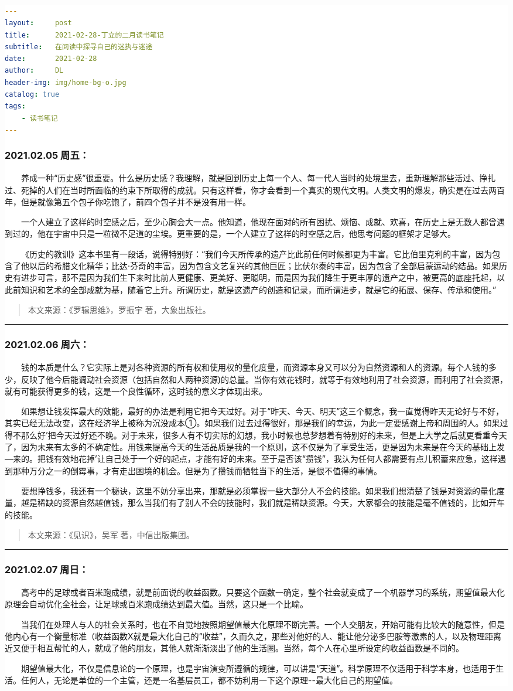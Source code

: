 ```yaml
---
layout:     post
title:      2021-02-28-丁立的二月读书笔记
subtitle:   在阅读中探寻自己的迷执与迷途
date:       2021-02-28
author:     DL
header-img: img/home-bg-o.jpg
catalog: true
tags:
    - 读书笔记
---
```


### 2021.02.05 周五：

&emsp;&emsp;养成一种“历史感”很重要。什么是历史感？我理解，就是回到历史上每一个人、每一代人当时的处境里去，重新理解那些活过、挣扎过、死掉的人们在当时所面临的约束下所取得的成就。只有这样看，你才会看到一个真实的现代文明。人类文明的爆发，确实是在过去两百年，但是就像第五个包子你吃饱了，前四个包子并不是没有用一样。

&emsp;&emsp;一个人建立了这样的时空感之后，至少心胸会大一点。他知道，他现在面对的所有困扰、烦恼、成就、欢喜，在历史上是无数人都曾遇到过的，他在宇宙中只是一粒微不足道的尘埃。更重要的是，一个人建立了这样的时空感之后，他思考问题的框架才足够大。

&emsp;&emsp;《历史的教训》这本书里有一段话，说得特别好：“我们今天所传承的遗产比此前任何时候都更为丰富。它比伯里克利的丰富，因为包含了他以后的希腊文化精华；比达·芬奇的丰富，因为包含文艺复兴的其他巨匠；比伏尔泰的丰富，因为包含了全部启蒙运动的结晶。如果历史有进步可言，那不是因为我们生下来时比前人更健康、更美好、更聪明，而是因为我们降生于更丰厚的遗产之中，被更高的底座托起，以此前知识和艺术的全部成就为基，随着它上升。所谓历史，就是这遗产的创造和记录，而所谓进步，就是它的拓展、保存、传承和使用。”

> 本文来源：《罗辑思维》，罗振宇 著，大象出版社。

---

### 2021.02.06 周六：

&emsp;&emsp;钱的本质是什么？它实际上是对各种资源的所有权和使用权的量化度量，而资源本身又可以分为自然资源和人的资源。每个人钱的多少，反映了他今后能调动社会资源（包括自然和人两种资源)的总量。当你有效花钱时，就等于有效地利用了社会资源，而利用了社会资源，就有可能获得更多的钱，这是一个良性循环，这时钱的意义才体现出来。

&emsp;&emsp;如果想让钱发挥最大的效能，最好的办法是利用它把今天过好。对于“昨天、今天、明天”这三个概念，我一直觉得昨天无论好与不好，其实已经无法改变，这在经济学上被称为沉没成本①。如果我们过去过得很好，那是我们的幸运，为此一定要感谢上帝和周围的人。如果过得不那么好’把今天过好还不晚。对于未来，很多人有不切实际的幻想，我小时候也总梦想着有特别好的未来，但是上大学之后就更看重今天了，因为未来有太多的不确定性。用钱来提高今天的生活品质是我的一个原则，这不仅是为了享受生活，更是因为未来是在今天的基础上发―来的。把钱有效地花掉’让自己处于一个好的起点，才能有好的未来。至于是否该“攒钱”，我汄为任何人都需要有点儿积蓄来应急，这样遇到那种万分之一的倒霉事，才有走出困境的机会。但是为了攒钱而牺牲当下的生活，是很不值得的事情。

&emsp;&emsp;要想挣钱多，我还有一个秘诀，这里不妨分享出来，那就是必须掌握一些大部分人不会的技能。如果我们想清楚了钱是对资源的量化度量，越是稀缺的资源自然越值钱，那么当我们有了别人不会的技能时，我们就是稀缺资源。今天，大家都会的技能是毫不值钱的，比如开车的技能。

> 本文来源：《见识》，吴军 著，中信出版集团。

---

### 2021.02.07 周日：

&emsp;&emsp;高考中的足球或者百米跑成绩，就是前面说的收益函数。只要这个函数一确定，整个社会就变成了一个机器学习的系统，期望值最大化原理会自动优化全社会，让足球或百米跑成绩达到最大值。当然，这只是一个比喻。

&emsp;&emsp;当我们在处理人与人的社会关系时，也在不自觉地按照期望值最大化原理不断完善。一个人交朋友，开始可能有比较大的随意性，但是他内心有一个衡量标准（收益函数X就是最大化自己的“收益”，久而久之，那些对他好的人、能让他分泌多巴胺等激素的人，以及物理距离近又便于相互帮忙的人，就成了他的朋友，其他人就渐渐淡出了他的生活圈。当然，每个人在心里所设定的收益函数是不同的。

&emsp;&emsp;期望值最大化，不仅是信息论的一个原理，也是宇宙演变所遵循的规律，可以讲是“天道”。科学原理不仅适用于科学本身，也适用于生活。任何人，无论是单位的一个主管，还是一名基层员工，都不妨利用一下这个原理--最大化自己的期望值。
